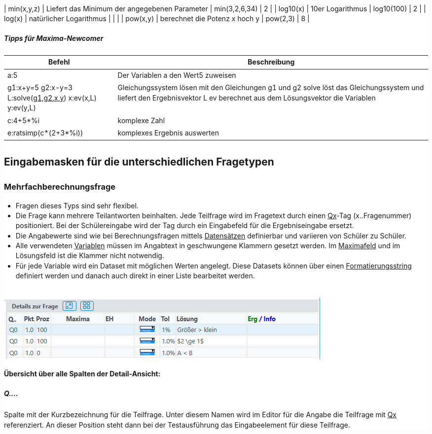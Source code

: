| min(x,y,z)                                                                                                                   | Liefert das Minimum der angegebenen Parameter | min(3,2,6,34) | 2        |
| log10(x)                                                                                                                     | 10er Logarithmus                              | log10(100)    | 2        |
| log(x)                                                                                                                       | natürlicher Logarithmus                       |               |          |
| pow(x,y)                                                                                                                     | berechnet die Potenz x hoch y                 | pow(2,3)      | 8        |


##### Tipps für Maxima-Newcomer


| Befehl                                                                       | Beschreibung                                                                                                                                                             |                                                                                                                                                                          
|------------------------------------------------------------------------------|--------------------------------------------------------------------------------------------------------------------------------------------------------------------------|
| a:5                                                                          | Der Variablen a den Wert5 zuweisen                                                                                                                                       |
| g1:x+y=5  g2:x-y=3  L:solve([g1,g2](g1,g2),[x,y](x,y))  x:ev(x,L)  y:ev(y,L) | Gleichungssystem lösen mit den Gleichungen g1 und g2  solve löst das Gleichungssystem und liefert den Ergebnisvektor L  ev berechnet aus dem Lösungsvektor die Variablen |
| c:4+5*%i                                                                     | komplexe Zahl                                                                                                                                                            |
| e:ratsimp(c*(2+3*%i))                                                        | komplexes Ergebnis auswerten                                                                                                                                             |


## Eingabemasken für die unterschiedlichen Fragetypen

### Mehrfachberechnungsfrage

* Fragen dieses Typs sind sehr flexibel.
* Die Frage kann mehrere Teilantworten beinhalten. Jede Teilfrage wird im Fragetext durch einen [Qx](Qx)-Tag (x..Fragenummer) positioniert. Bei der Schülereingabe wird der Tag durch ein Eingabefeld für die Ergebniseingabe ersetzt.
* Die Angabewerte sind wie bei Berechnungsfragen mittels [Datensätzen](../Datensätze/index.md) definierbar und variieren von Schüler zu Schüler.
* Alle verwendeten [Variablen](../Datensätze/index.md) müssen im Angabtext in geschwungene Klammern gesetzt werden. Im [Maximafeld](../Berechnungen/index.md) und im Lösungsfeld ist die Klammer nicht notwendig.
* Für jede Variable wird ein Dataset mit möglichen Werten angelegt. Diese Datasets können über einen [Formatierungsstring](../Datensätzedefinieren/index.md#definition-der-werte) definiert werden und danach auch direkt in einer Liste bearbeitet werden.


<br>![img.png](img.png)<br>

**Übersicht über alle Spalten der Detail-Ansicht:**
##### Q....
Spalte mit der Kurzbezeichnung für die Teilfrage. Unter diesem Namen wird im Editor für die Angabe die Teilfrage mit [Qx](Qx) referenziert. An dieser Position steht dann bei der Testausführung das Eingabeelement für diese Teilfrage.
